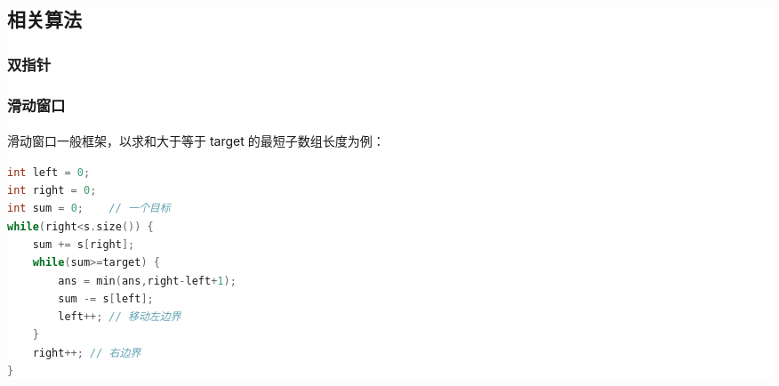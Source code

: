 ## 相关算法

### 双指针

### 滑动窗口
滑动窗口一般框架，以求和大于等于 target 的最短子数组长度为例：
```cpp
int left = 0;
int right = 0;
int sum = 0;    // 一个目标
while(right<s.size()) {
    sum += s[right];
    while(sum>=target) {
        ans = min(ans,right-left+1);
        sum -= s[left];
        left++; // 移动左边界
    }
    right++; // 右边界
}
```

